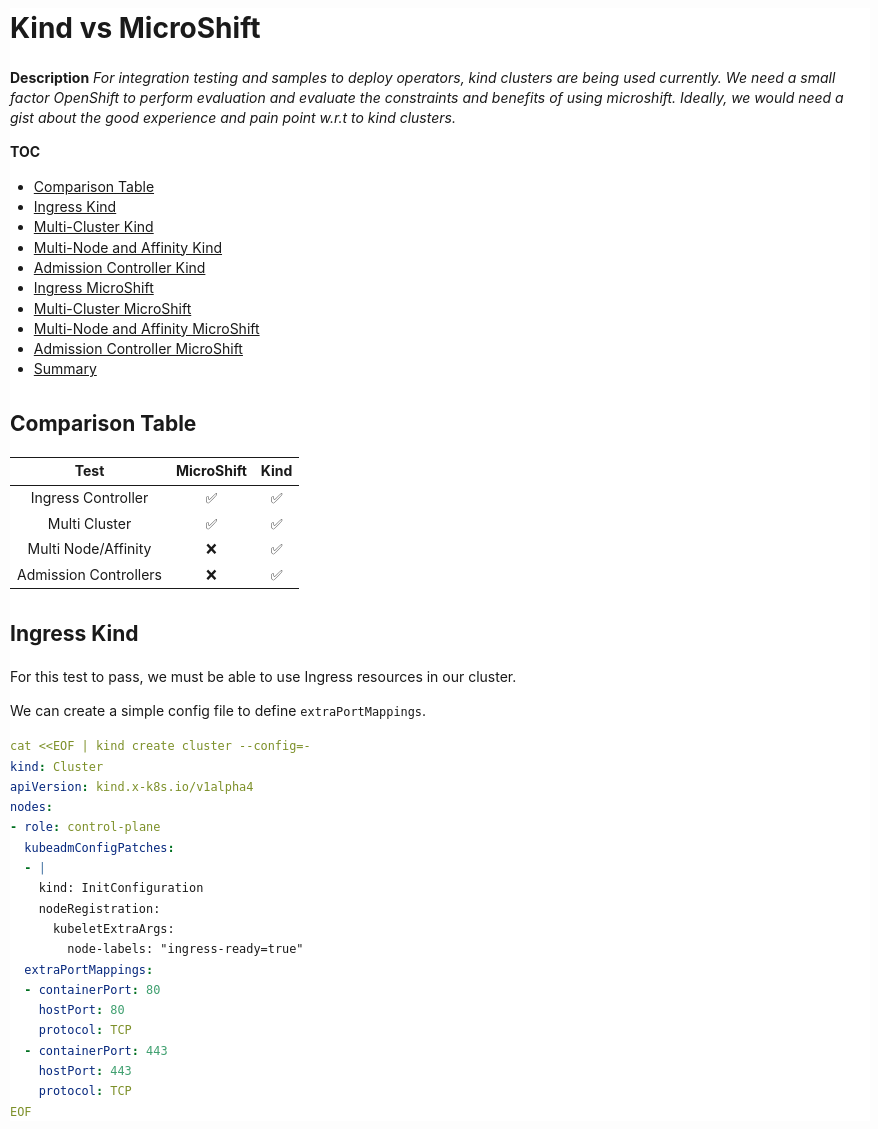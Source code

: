 # Kind vs MicroShift

**Description**
_For integration testing and samples to deploy operators, kind clusters are being used currently. We need a small factor OpenShift to perform evaluation and evaluate the constraints and benefits of using microshift. Ideally, we would need a gist about the good experience and pain point w.r.t to kind clusters._

**TOC**
- [Comparison Table](#comparison-table)
- [Ingress Kind](#ingress-kind)
- [Multi-Cluster Kind](#multi-cluster-kind)
- [Multi-Node and Affinity Kind](#multi-node-and-affinity-kind)
- [Admission Controller Kind](#admission-controller-kind)
- [Ingress MicroShift](#ingress-microshift)
- [Multi-Cluster MicroShift](#multi-cluster-microshift)
- [Multi-Node and Affinity MicroShift](#multi-node-and-affinity-microshift)
- [Admission Controller MicroShift](#admission-controller-microshift)
- [Summary](#summary)

## Comparison Table

|     Test              | MicroShift   |    Kind     |
|      :---:            |    :----:    |    :---:    |
| Ingress Controller    |     ✅       |      ✅      |
| Multi Cluster         |     ✅       |      ✅      |
| Multi Node/Affinity   |     ❌       |      ✅      |
| Admission Controllers |     ❌       |      ✅      |

## Ingress Kind

For this test to pass, we must be able to use Ingress resources in our cluster.

We can create a simple config file to define `extraPortMappings`.
```yaml
cat <<EOF | kind create cluster --config=-
kind: Cluster
apiVersion: kind.x-k8s.io/v1alpha4
nodes:
- role: control-plane
  kubeadmConfigPatches:
  - |
    kind: InitConfiguration
    nodeRegistration:
      kubeletExtraArgs:
        node-labels: "ingress-ready=true"
  extraPortMappings:
  - containerPort: 80
    hostPort: 80
    protocol: TCP
  - containerPort: 443
    hostPort: 443
    protocol: TCP
EOF
```
